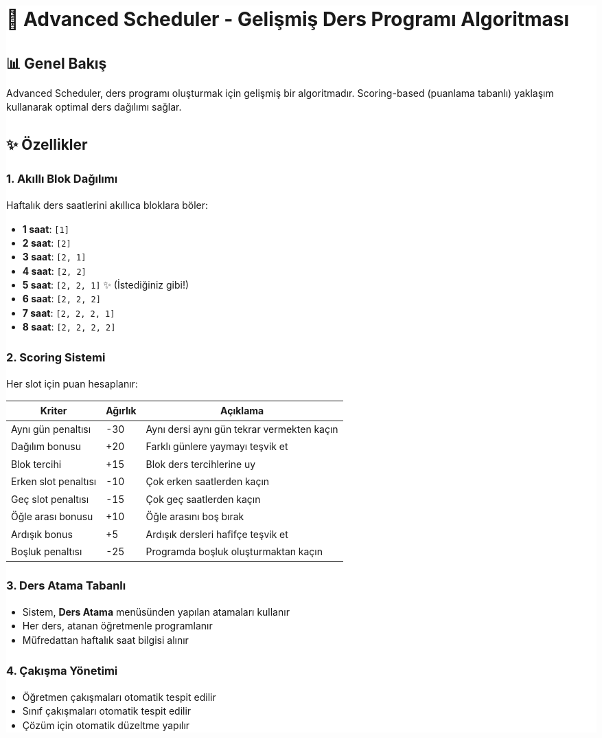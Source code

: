 # 🚀 Advanced Scheduler - Gelişmiş Ders Programı Algoritması

## 📊 Genel Bakış

Advanced Scheduler, ders programı oluşturmak için gelişmiş bir algoritmadır. Scoring-based (puanlama tabanlı) yaklaşım kullanarak optimal ders dağılımı sağlar.

## ✨ Özellikler

### 1. **Akıllı Blok Dağılımı**
Haftalık ders saatlerini akıllıca bloklara böler:
- **1 saat**: `[1]`
- **2 saat**: `[2]`
- **3 saat**: `[2, 1]`
- **4 saat**: `[2, 2]`
- **5 saat**: `[2, 2, 1]` ✨ (İstediğiniz gibi!)
- **6 saat**: `[2, 2, 2]`
- **7 saat**: `[2, 2, 2, 1]`
- **8 saat**: `[2, 2, 2, 2]`

### 2. **Scoring Sistemi**

Her slot için puan hesaplanır:

| Kriter | Ağırlık | Açıklama |
|--------|---------|----------|
| Aynı gün penaltısı | -30 | Aynı dersi aynı gün tekrar vermekten kaçın |
| Dağılım bonusu | +20 | Farklı günlere yaymayı teşvik et |
| Blok tercihi | +15 | Blok ders tercihlerine uy |
| Erken slot penaltısı | -10 | Çok erken saatlerden kaçın |
| Geç slot penaltısı | -15 | Çok geç saatlerden kaçın |
| Öğle arası bonusu | +10 | Öğle arasını boş bırak |
| Ardışık bonus | +5 | Ardışık dersleri hafifçe teşvik et |
| Boşluk penaltısı | -25 | Programda boşluk oluşturmaktan kaçın |

### 3. **Ders Atama Tabanlı**
- Sistem, **Ders Atama** menüsünden yapılan atamaları kullanır
- Her ders, atanan öğretmenle programlanır
- Müfredattan haftalık saat bilgisi alınır

### 4. **Çakışma Yönetimi**
- Öğretmen çakışmaları otomatik tespit edilir
- Sınıf çakışmaları otomatik tespit edilir
- Çözüm için otomatik düzeltme yapılır
